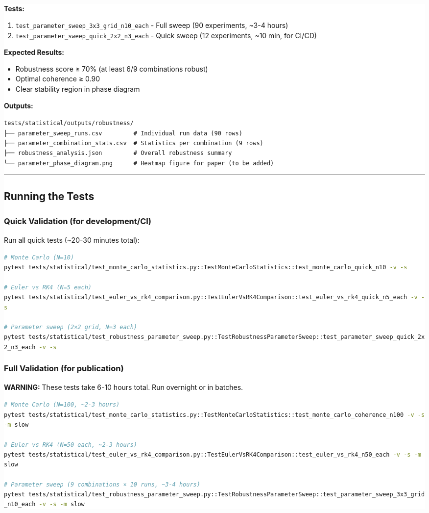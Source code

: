 **Tests:**
1. `test_parameter_sweep_3x3_grid_n10_each` - Full sweep (90 experiments, ~3-4 hours)
2. `test_parameter_sweep_quick_2x2_n3_each` - Quick sweep (12 experiments, ~10 min, for CI/CD)

**Expected Results:**
- Robustness score ≥ 70% (at least 6/9 combinations robust)
- Optimal coherence ≥ 0.90
- Clear stability region in phase diagram

**Outputs:**
```
tests/statistical/outputs/robustness/
├── parameter_sweep_runs.csv         # Individual run data (90 rows)
├── parameter_combination_stats.csv  # Statistics per combination (9 rows)
├── robustness_analysis.json         # Overall robustness summary
└── parameter_phase_diagram.png      # Heatmap figure for paper (to be added)
```

---

## Running the Tests

### Quick Validation (for development/CI)

Run all quick tests (~20-30 minutes total):

```bash
# Monte Carlo (N=10)
pytest tests/statistical/test_monte_carlo_statistics.py::TestMonteCarloStatistics::test_monte_carlo_quick_n10 -v -s

# Euler vs RK4 (N=5 each)
pytest tests/statistical/test_euler_vs_rk4_comparison.py::TestEulerVsRK4Comparison::test_euler_vs_rk4_quick_n5_each -v -s

# Parameter sweep (2×2 grid, N=3 each)
pytest tests/statistical/test_robustness_parameter_sweep.py::TestRobustnessParameterSweep::test_parameter_sweep_quick_2x2_n3_each -v -s
```

### Full Validation (for publication)

**WARNING:** These tests take 6-10 hours total. Run overnight or in batches.

```bash
# Monte Carlo (N=100, ~2-3 hours)
pytest tests/statistical/test_monte_carlo_statistics.py::TestMonteCarloStatistics::test_monte_carlo_coherence_n100 -v -s -m slow

# Euler vs RK4 (N=50 each, ~2-3 hours)
pytest tests/statistical/test_euler_vs_rk4_comparison.py::TestEulerVsRK4Comparison::test_euler_vs_rk4_n50_each -v -s -m slow

# Parameter sweep (9 combinations × 10 runs, ~3-4 hours)
pytest tests/statistical/test_robustness_parameter_sweep.py::TestRobustnessParameterSweep::test_parameter_sweep_3x3_grid_n10_each -v -s -m slow
```
